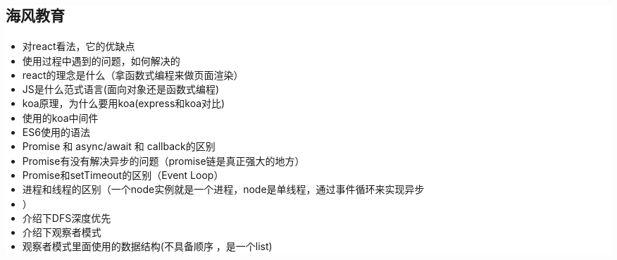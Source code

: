  
## 海风教育

* 对react看法，它的优缺点
* 使用过程中遇到的问题，如何解决的
* react的理念是什么（拿函数式编程来做页面渲染）
* JS是什么范式语言(面向对象还是函数式编程)
* koa原理，为什么要用koa(express和koa对比)
* 使用的koa中间件
* ES6使用的语法
* Promise 和 async/await 和 callback的区别
* Promise有没有解决异步的问题（promise链是真正强大的地方）
* Promise和setTimeout的区别（Event Loop）
* 进程和线程的区别（一个node实例就是一个进程，node是单线程，通过事件循环来实现异步
* ）
* 介绍下DFS深度优先
* 介绍下观察者模式
* 观察者模式里面使用的数据结构(不具备顺序 ，是一个list)